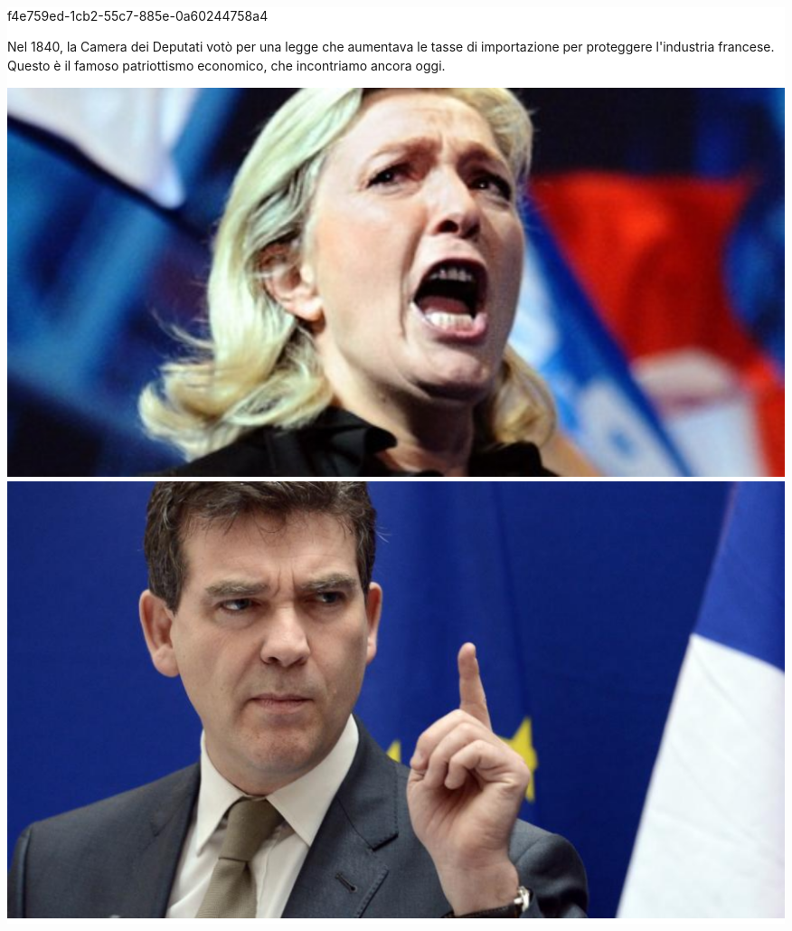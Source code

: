 <chapterId>f4e759ed-1cb2-55c7-885e-0a60244758a4</chapterId>

Nel 1840, la Camera dei Deputati votò per una legge che aumentava le tasse di importazione per proteggere l'industria francese. Questo è il famoso patriottismo economico, che incontriamo ancora oggi.

![image](assets/en/077.webp)
![image](assets/en/078.webp)
